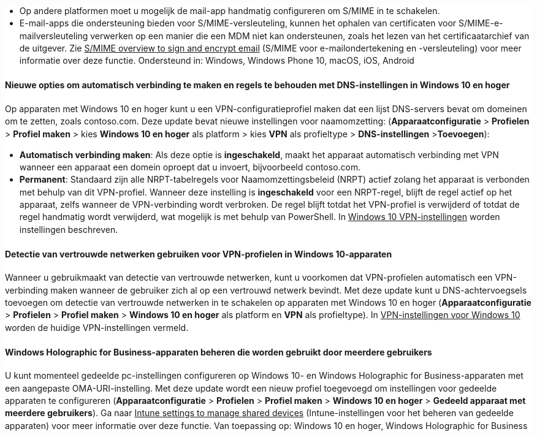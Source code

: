 - Op andere platformen moet u mogelijk de mail-app handmatig configureren om S/MIME in te schakelen.  
- E-mail-apps die ondersteuning bieden voor S/MIME-versleuteling, kunnen het ophalen van certificaten voor S/MIME-e-mailversleuteling verwerken op een manier die een MDM niet kan ondersteunen, zoals het lezen van het certificaatarchief van de uitgever.
Zie [S/MIME overview to sign and encrypt email](certificates-s-mime-encryption-sign.md) (S/MIME voor e-mailondertekening en -versleuteling) voor meer informatie over deze functie.
Ondersteund in: Windows, Windows Phone 10, macOS, iOS, Android

#### <a name="new-options-to-automatically-connect-and-persist-rules-when-using-dns-settings-on-windows-10-and-later-devices----1333665-2999078---"></a>Nieuwe opties om automatisch verbinding te maken en regels te behouden met DNS-instellingen in Windows 10 en hoger 
Op apparaten met Windows 10 en hoger kunt u een VPN-configuratieprofiel maken dat een lijst DNS-servers bevat om domeinen om te zetten, zoals contoso.com. Deze update bevat nieuwe instellingen voor naamomzetting: (**Apparaatconfiguratie** > **Profielen** > **Profiel maken** > kies **Windows 10 en hoger** als platform > kies **VPN** als profieltype > **DNS-instellingen** >**Toevoegen**): 
- **Automatisch verbinding maken**: Als deze optie is **ingeschakeld**, maakt het apparaat automatisch verbinding met VPN wanneer een apparaat een domein oproept dat u invoert, bijvoorbeeld contoso.com.
- **Permanent**: Standaard zijn alle NRPT-tabelregels voor Naamomzettingsbeleid (NRPT) actief zolang het apparaat is verbonden met behulp van dit VPN-profiel. Wanneer deze instelling is **ingeschakeld** voor een NRPT-regel, blijft de regel actief op het apparaat, zelfs wanneer de VPN-verbinding wordt verbroken. De regel blijft totdat het VPN-profiel is verwijderd of totdat de regel handmatig wordt verwijderd, wat mogelijk is met behulp van PowerShell.
In [Windows 10 VPN-instellingen](vpn-settings-windows-10.md) worden instellingen beschreven. 

#### <a name="use-trusted-network-detection-for-vpn-profiles-on-windows-10-devices----1500165---"></a>Detectie van vertrouwde netwerken gebruiken voor VPN-profielen in Windows 10-apparaten 
Wanneer u gebruikmaakt van detectie van vertrouwde netwerken, kunt u voorkomen dat VPN-profielen automatisch een VPN-verbinding maken wanneer de gebruiker zich al op een vertrouwd netwerk bevindt. Met deze update kunt u DNS-achtervoegsels toevoegen om detectie van vertrouwde netwerken in te schakelen op apparaten met Windows 10 en hoger (**Apparaatconfiguratie** > **Profielen** > **Profiel maken** > **Windows 10 en hoger** als platform en **VPN** als profieltype).
In [VPN-instellingen voor Windows 10](vpn-settings-windows-10.md) worden de huidige VPN-instellingen vermeld.

#### <a name="manage-windows-holographic-for-business-devices-used-by-multiple-users----1907917-1063203---"></a>Windows Holographic for Business-apparaten beheren die worden gebruikt door meerdere gebruikers 
U kunt momenteel gedeelde pc-instellingen configureren op Windows 10- en Windows Holographic for Business-apparaten met een aangepaste OMA-URI-instelling. Met deze update wordt een nieuw profiel toegevoegd om instellingen voor gedeelde apparaten te configureren (**Apparaatconfiguratie** > **Profielen** > **Profiel maken** > **Windows 10 en hoger** > **Gedeeld apparaat met meerdere gebruikers**).
Ga naar [Intune settings to manage shared devices](shared-user-device-settings.md) (Intune-instellingen voor het beheren van gedeelde apparaten) voor meer informatie over deze functie.
Van toepassing op: Windows 10 en hoger, Windows Holographic for Business
